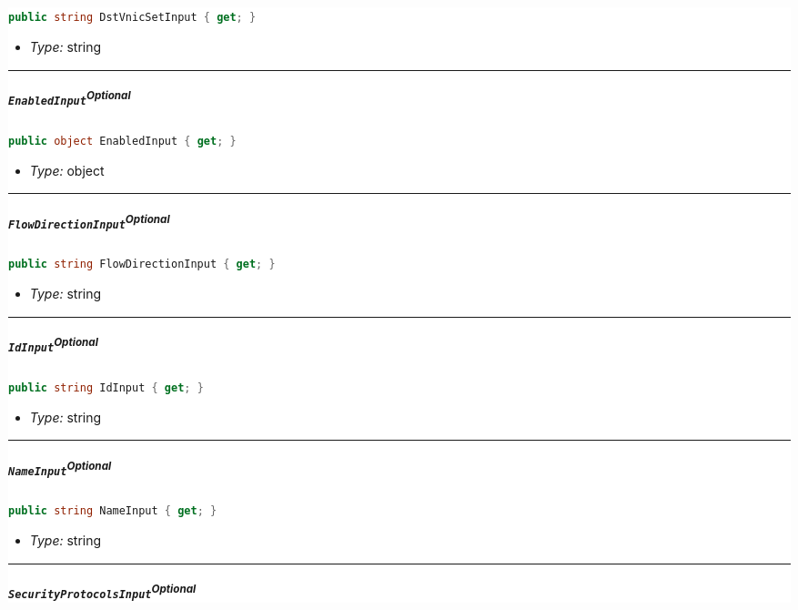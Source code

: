 ```csharp
public string DstVnicSetInput { get; }
```

- *Type:* string

---

##### `EnabledInput`<sup>Optional</sup> <a name="EnabledInput" id="@cdktf/provider-opc.computeSecurityRule.ComputeSecurityRule.property.enabledInput"></a>

```csharp
public object EnabledInput { get; }
```

- *Type:* object

---

##### `FlowDirectionInput`<sup>Optional</sup> <a name="FlowDirectionInput" id="@cdktf/provider-opc.computeSecurityRule.ComputeSecurityRule.property.flowDirectionInput"></a>

```csharp
public string FlowDirectionInput { get; }
```

- *Type:* string

---

##### `IdInput`<sup>Optional</sup> <a name="IdInput" id="@cdktf/provider-opc.computeSecurityRule.ComputeSecurityRule.property.idInput"></a>

```csharp
public string IdInput { get; }
```

- *Type:* string

---

##### `NameInput`<sup>Optional</sup> <a name="NameInput" id="@cdktf/provider-opc.computeSecurityRule.ComputeSecurityRule.property.nameInput"></a>

```csharp
public string NameInput { get; }
```

- *Type:* string

---

##### `SecurityProtocolsInput`<sup>Optional</sup> <a name="SecurityProtocolsInput" id="@cdktf/provider-opc.computeSecurityRule.ComputeSecurityRule.property.securityProtocolsInput"></a>
